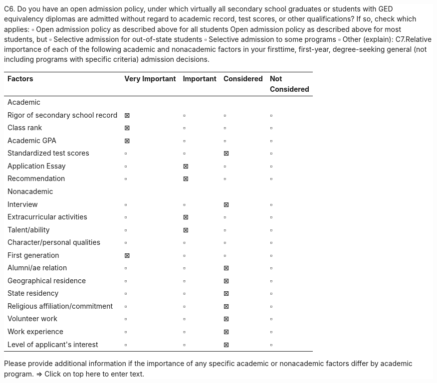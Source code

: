 C6. Do you have an open admission policy, under which virtually all secondary school graduates or students with GED equivalency diplomas are admitted without regard to academic record, test scores, or other qualifications? If so, check which applies:
$\square$ Open admission policy as described above for all students
Open admission policy as described above for most students, but
$\square$ Selective admission for out-of-state students
$\square$ Selective admission to some programs
$\square$ Other (explain):
C7.Relative importance of each of the following academic and nonacademic factors in your firsttime, first-year, degree-seeking general (not including programs with specific criteria) admission decisions.

| Factors | Very Important | Important | Considered | Not <br> Considered |
| :-- | :-- | :-- | :-- | :-- |
| Academic |  |  |  |  |
| Rigor of secondary school record | $\boxtimes$ | $\square$ | $\square$ | $\square$ |
| Class rank | $\boxtimes$ | $\square$ | $\square$ | $\square$ |
| Academic GPA | $\boxtimes$ | $\square$ | $\square$ | $\square$ |
| Standardized test scores | $\square$ | $\square$ | $\boxtimes$ | $\square$ |
| Application Essay | $\square$ | $\boxtimes$ | $\square$ | $\square$ |
| Recommendation | $\square$ | $\boxtimes$ | $\square$ | $\square$ |
| Nonacademic |  |  |  |  |
| Interview | $\square$ | $\square$ | $\boxtimes$ | $\square$ |
| Extracurricular activities | $\square$ | $\boxtimes$ | $\square$ | $\square$ |
| Talent/ability | $\square$ | $\boxtimes$ | $\square$ | $\square$ |
| Character/personal qualities | $\square$ | $\square$ | $\square$ | $\square$ |
| First generation | $\boxtimes$ | $\square$ | $\square$ | $\square$ |
| Alumni/ae relation | $\square$ | $\square$ | $\boxtimes$ | $\square$ |
| Geographical residence | $\square$ | $\square$ | $\boxtimes$ | $\square$ |
| State residency | $\square$ | $\square$ | $\boxtimes$ | $\square$ |
| Religious affiliation/commitment | $\square$ | $\square$ | $\boxtimes$ | $\square$ |
| Volunteer work | $\square$ | $\square$ | $\boxtimes$ | $\square$ |
| Work experience | $\square$ | $\square$ | $\boxtimes$ | $\square$ |
| Level of applicant's interest | $\square$ | $\square$ | $\boxtimes$ | $\square$ |
Please provide additional information if the importance of any specific academic or nonacademic factors differ by academic program.
$\Rightarrow$ Click on top here to enter text.
